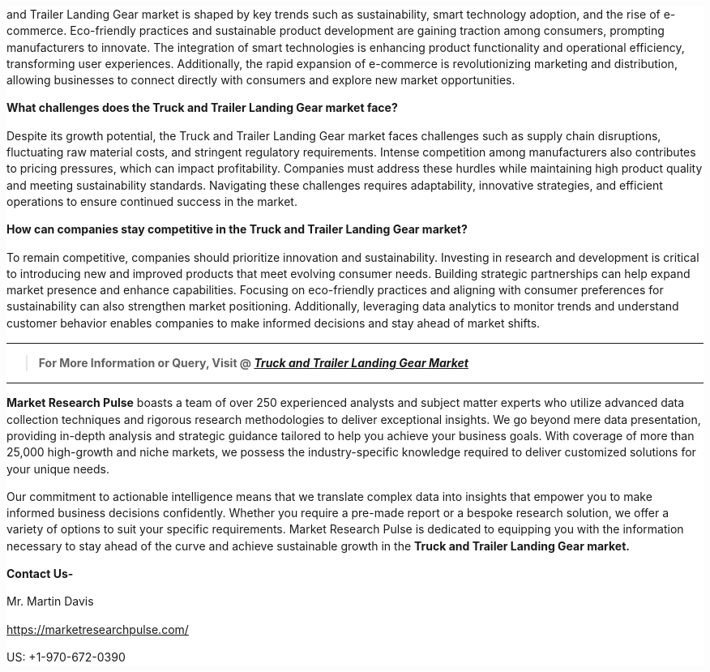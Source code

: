 and Trailer Landing Gear market is shaped by key trends such as sustainability, smart technology adoption, and the rise of e-commerce. Eco-friendly practices and sustainable product development are gaining traction among consumers, prompting manufacturers to innovate. The integration of smart technologies is enhancing product functionality and operational efficiency, transforming user experiences. Additionally, the rapid expansion of e-commerce is revolutionizing marketing and distribution, allowing businesses to connect directly with consumers and explore new market opportunities.</p><p><strong>What challenges does the Truck and Trailer Landing Gear market face?</strong></p><p>Despite its growth potential, the Truck and Trailer Landing Gear market faces challenges such as supply chain disruptions, fluctuating raw material costs, and stringent regulatory requirements. Intense competition among manufacturers also contributes to pricing pressures, which can impact profitability. Companies must address these hurdles while maintaining high product quality and meeting sustainability standards. Navigating these challenges requires adaptability, innovative strategies, and efficient operations to ensure continued success in the market.</p><p><strong>How can companies stay competitive in the Truck and Trailer Landing Gear market?</strong></p><p>To remain competitive, companies should prioritize innovation and sustainability. Investing in research and development is critical to introducing new and improved products that meet evolving consumer needs. Building strategic partnerships can help expand market presence and enhance capabilities. Focusing on eco-friendly practices and aligning with consumer preferences for sustainability can also strengthen market positioning. Additionally, leveraging data analytics to monitor trends and understand customer behavior enables companies to make informed decisions and stay ahead of market shifts.</p><hr /><blockquote><p><strong>For More Information or Query, Visit @&nbsp;<em><a href="https://marketresearchpulse.com/report/45201/truck-and-trailer-landing-gear-market?utm_source=Linkedin&utm_medium=0111">Truck and Trailer Landing Gear Market</a></em></strong></p></blockquote><hr /><p><strong>Market Research Pulse</strong> boasts a team of over 250 experienced analysts and subject matter experts who utilize advanced data collection techniques and rigorous research methodologies to deliver exceptional insights. We go beyond mere data presentation, providing in-depth analysis and strategic guidance tailored to help you achieve your business goals. With coverage of more than 25,000 high-growth and niche markets, we possess the industry-specific knowledge required to deliver customized solutions for your unique needs.</p><p>Our commitment to actionable intelligence means that we translate complex data into insights that empower you to make informed business decisions confidently. Whether you require a pre-made report or a bespoke research solution, we offer a variety of options to suit your specific requirements. Market Research Pulse is dedicated to equipping you with the information necessary to stay ahead of the curve and achieve sustainable growth in the <strong>Truck and Trailer Landing Gear market.</strong></p><p><strong>Contact Us-</strong></p><p>Mr. Martin Davis</p><p>https://marketresearchpulse.com/</p><p>US: +1-970-672-0390</p>
